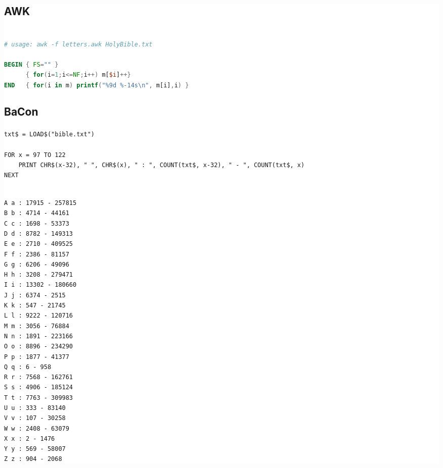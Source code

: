 ## AWK


```AWK

# usage: awk -f letters.awk HolyBible.txt

BEGIN { FS="" }
      { for(i=1;i<=NF;i++) m[$i]++}
END   { for(i in m) printf("%9d %-14s\n", m[i],i) }

```



## BaCon


```freebasic
txt$ = LOAD$("bible.txt")

FOR x = 97 TO 122
    PRINT CHR$(x-32), " ", CHR$(x), " : ", COUNT(txt$, x-32), " - ", COUNT(txt$, x)
NEXT

```

```txt

A a : 17915 - 257815
B b : 4714 - 44161
C c : 1698 - 53373
D d : 8782 - 149313
E e : 2710 - 409525
F f : 2386 - 81157
G g : 6206 - 49096
H h : 3208 - 279471
I i : 13302 - 180660
J j : 6374 - 2515
K k : 547 - 21745
L l : 9222 - 120716
M m : 3056 - 76884
N n : 1891 - 223166
O o : 8896 - 234290
P p : 1877 - 41377
Q q : 6 - 958
R r : 7568 - 162761
S s : 4906 - 185124
T t : 7763 - 309983
U u : 333 - 83140
V v : 107 - 30258
W w : 2408 - 63079
X x : 2 - 1476
Y y : 569 - 58007
Z z : 904 - 2068

```
